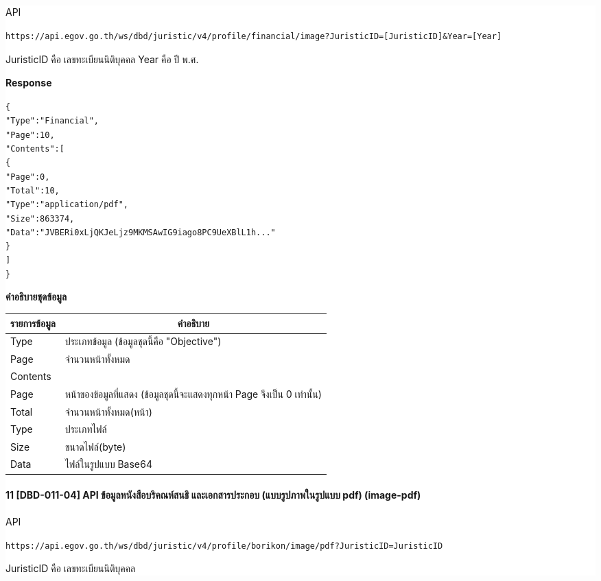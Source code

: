 API

```
https://api.egov.go.th/ws/dbd/juristic/v4/profile/financial/image?JuristicID=[JuristicID]&Year=[Year]
```

JuristicID คือ เลขทะเบียนนิติบุคคล
Year คือ ปี พ.ศ.

**Response**

```
{
"Type":"Financial",
"Page":10,
"Contents":[
{
"Page":0,
"Total":10,
"Type":"application/pdf",
"Size":863374,
"Data":"JVBERi0xLjQKJeLjz9MKMSAwIG9iago8PC9UeXBlL1h..."
}
]
}
```

**คำอธิบายชุดข้อมูล**

| รายการข้อมูล | คำอธิบาย |
| -- | -- |
| Type | ประเภทข้อมูล (ข้อมูลชุดนี้คือ "Objective") |
| Page | จำนวนหน้าทั้งหมด |
| Contents | | 
| Page	| หน้าของข้อมูลที่แสดง (ข้อมูลชุดนี้จะแสดงทุกหน้า Page จึงเป็น 0 เท่านั้น) |
| Total	| จำนวนหน้าทั้งหมด(หน้า) |
| Type |	ประเภทไฟล์ |
| Size |	ขนาดไฟล์(byte) |
| Data	| ไฟล์ในรูปแบบ Base64 |

#### 11 [DBD-011-04] API ข้อมูลหนังสือบริคณห์สนธิ และเอกสารประกอบ (แบบรูปภาพในรูปแบบ pdf) (image-pdf)
  
API

```
https://api.egov.go.th/ws/dbd/juristic/v4/profile/borikon/image/pdf?JuristicID=JuristicID
```

JuristicID คือ เลขทะเบียนนิติบุคคล
